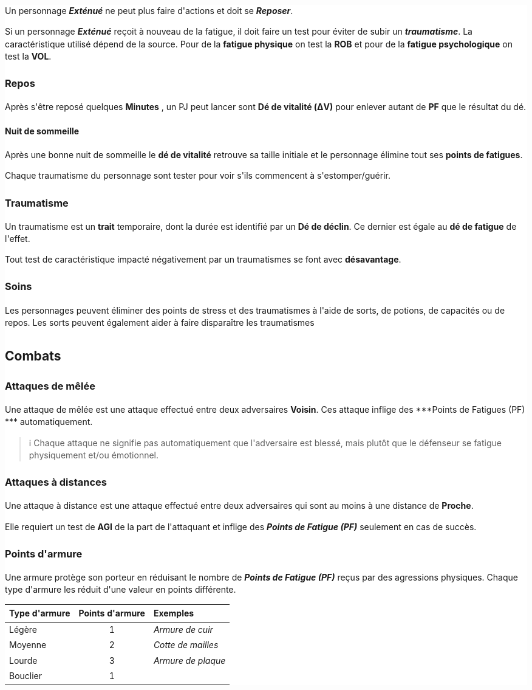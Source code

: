 Un personnage ***Exténué*** ne peut plus faire d'actions et doit se ***Reposer***.

Si un personnage ***Exténué*** reçoit à nouveau de la fatigue, il doit faire un test pour éviter de subir un ***traumatisme***. La caractéristique utilisé dépend de la source. Pour de la **fatigue physique** on test la **ROB** et pour de la **fatigue psychologique** on test la **VOL**.

### Repos

Après s'être reposé quelques **Minutes** , un PJ peut lancer sont **Dé de vitalité (ΔV)** pour enlever autant de **PF** que le résultat du dé.

#### Nuit de sommeille

Après une bonne nuit de sommeille le **dé de vitalité** retrouve sa taille initiale et le personnage élimine tout ses **points de fatigues**.

Chaque traumatisme du personnage sont tester pour voir s'ils commencent à s'estomper/guérir.

### Traumatisme

Un traumatisme est un **trait** temporaire, dont la durée est identifié par un **Dé de déclin**. Ce dernier est égale au **dé de fatigue** de l'effet.

Tout test de caractéristique impacté négativement par un traumatismes se font avec **désavantage**.

### Soins

Les personnages peuvent éliminer des points de stress et des traumatismes à l'aide de sorts, de potions, de capacités ou de repos. 
Les sorts peuvent également aider à faire disparaître les traumatismes

## Combats

### Attaques de mêlée

Une attaque de mêlée est une attaque effectué entre deux adversaires **Voisin**. Ces attaque inflige des ***Points de Fatigues (PF) *** automatiquement.

> :information_source: Chaque attaque ne signifie pas automatiquement que l'adversaire est blessé, mais plutôt que le défenseur se fatigue physiquement et/ou émotionnel. 

### Attaques à distances

Une attaque à distance est une attaque effectué entre deux adversaires qui sont au moins à une distance de **Proche**.

Elle requiert un test de **AGI** de la part de l'attaquant et inflige des ***Points de Fatigue (PF)*** seulement en cas de succès.

### Points d'armure

Une armure protège son porteur en réduisant le nombre de ***Points de Fatigue (PF)*** reçus par des agressions physiques. Chaque type d'armure les réduit d'une valeur en points différente. 

|Type d'armure | Points d'armure | Exemples |
|:---| :--: | :---|
|Légère | 1 | _Armure de cuir_
|Moyenne | 2 | _Cotte de mailles_
|Lourde | 3 | _Armure de plaque_
| Bouclier | 1 | |
